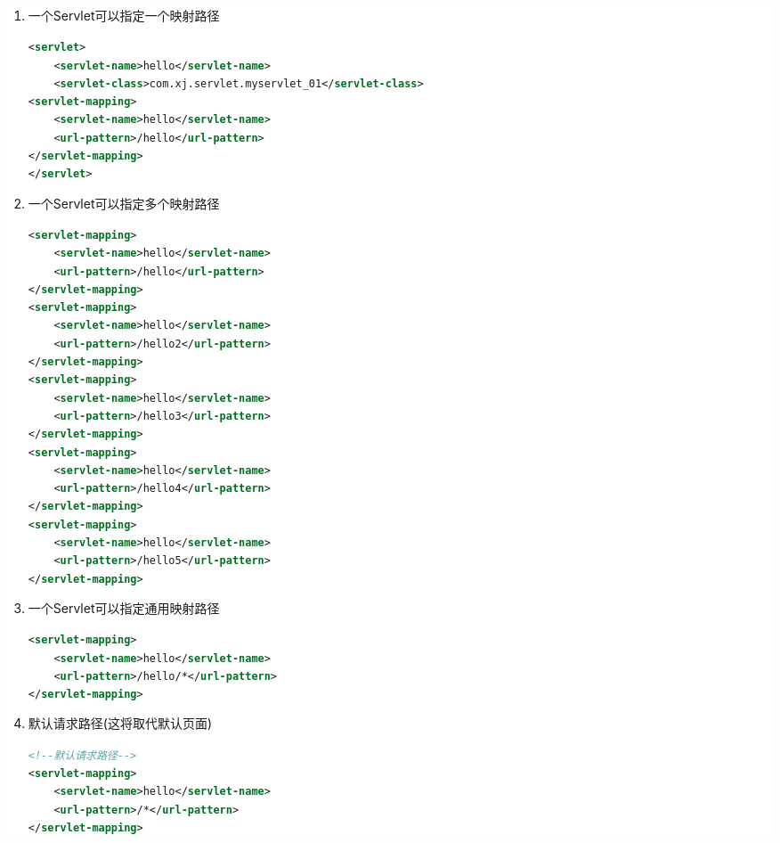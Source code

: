 1. 一个Servlet可以指定一个映射路径

   ```xml
   <servlet>
       <servlet-name>hello</servlet-name>
       <servlet-class>com.xj.servlet.myservlet_01</servlet-class>
   <servlet-mapping>
       <servlet-name>hello</servlet-name>
       <url-pattern>/hello</url-pattern>
   </servlet-mapping>
   </servlet>
   ```

2. 一个Servlet可以指定多个映射路径

   ```xml
   <servlet-mapping>
       <servlet-name>hello</servlet-name>
       <url-pattern>/hello</url-pattern>
   </servlet-mapping>
   <servlet-mapping>
       <servlet-name>hello</servlet-name>
       <url-pattern>/hello2</url-pattern>
   </servlet-mapping>
   <servlet-mapping>
       <servlet-name>hello</servlet-name>
       <url-pattern>/hello3</url-pattern>
   </servlet-mapping>
   <servlet-mapping>
       <servlet-name>hello</servlet-name>
       <url-pattern>/hello4</url-pattern>
   </servlet-mapping>
   <servlet-mapping>
       <servlet-name>hello</servlet-name>
       <url-pattern>/hello5</url-pattern>
   </servlet-mapping>
   
   ```

3. 一个Servlet可以指定通用映射路径

   ```xml
   <servlet-mapping>
       <servlet-name>hello</servlet-name>
       <url-pattern>/hello/*</url-pattern>
   </servlet-mapping>
   ```

4. 默认请求路径(这将取代默认页面)

   ```xml
   <!--默认请求路径-->
   <servlet-mapping>
       <servlet-name>hello</servlet-name>
       <url-pattern>/*</url-pattern>
   </servlet-mapping>
   ```
